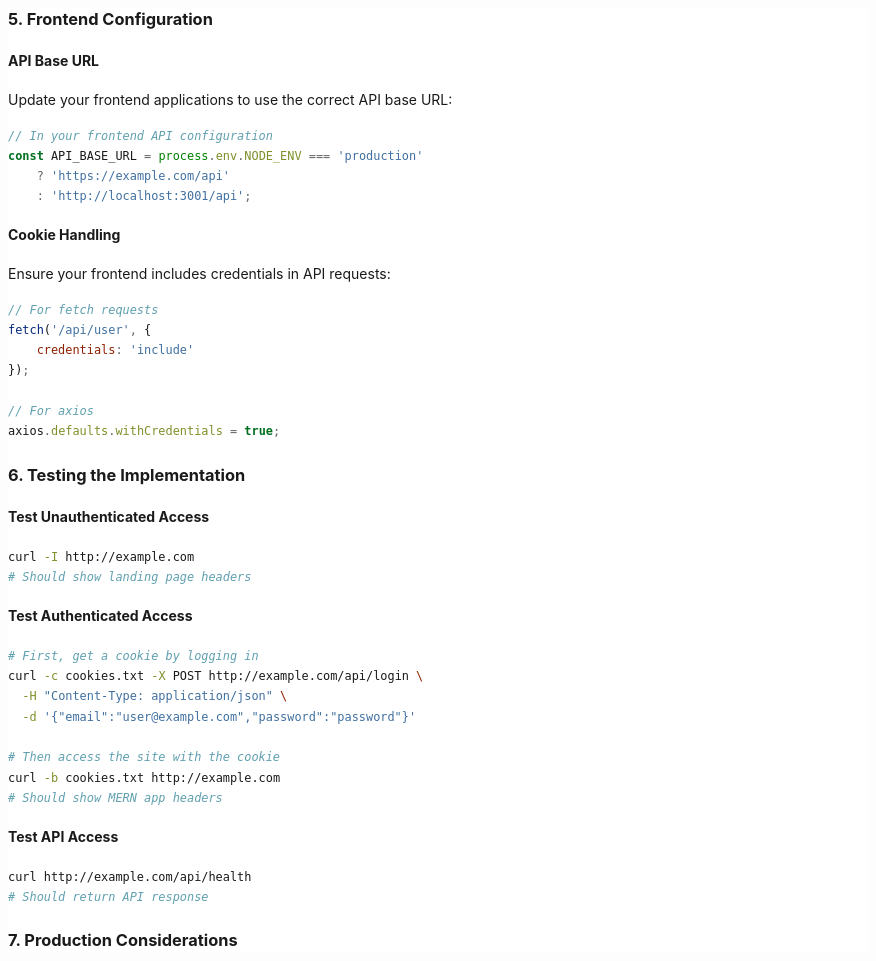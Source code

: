 ### 5. Frontend Configuration

#### API Base URL
Update your frontend applications to use the correct API base URL:

```javascript
// In your frontend API configuration
const API_BASE_URL = process.env.NODE_ENV === 'production' 
    ? 'https://example.com/api' 
    : 'http://localhost:3001/api';
```

#### Cookie Handling
Ensure your frontend includes credentials in API requests:

```javascript
// For fetch requests
fetch('/api/user', {
    credentials: 'include'
});

// For axios
axios.defaults.withCredentials = true;
```

### 6. Testing the Implementation

#### Test Unauthenticated Access
```bash
curl -I http://example.com
# Should show landing page headers
```

#### Test Authenticated Access
```bash
# First, get a cookie by logging in
curl -c cookies.txt -X POST http://example.com/api/login \
  -H "Content-Type: application/json" \
  -d '{"email":"user@example.com","password":"password"}'

# Then access the site with the cookie
curl -b cookies.txt http://example.com
# Should show MERN app headers
```

#### Test API Access
```bash
curl http://example.com/api/health
# Should return API response
```

### 7. Production Considerations
